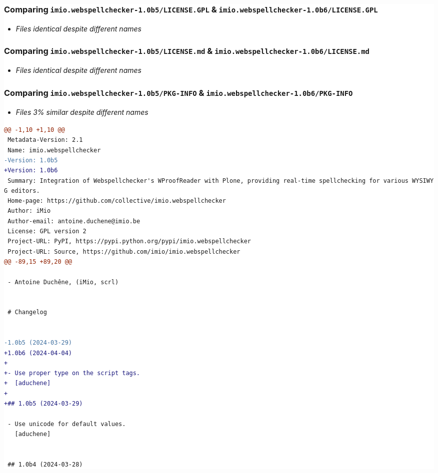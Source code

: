
### Comparing `imio.webspellchecker-1.0b5/LICENSE.GPL` & `imio.webspellchecker-1.0b6/LICENSE.GPL`

 * *Files identical despite different names*

### Comparing `imio.webspellchecker-1.0b5/LICENSE.md` & `imio.webspellchecker-1.0b6/LICENSE.md`

 * *Files identical despite different names*

### Comparing `imio.webspellchecker-1.0b5/PKG-INFO` & `imio.webspellchecker-1.0b6/PKG-INFO`

 * *Files 3% similar despite different names*

```diff
@@ -1,10 +1,10 @@
 Metadata-Version: 2.1
 Name: imio.webspellchecker
-Version: 1.0b5
+Version: 1.0b6
 Summary: Integration of Webspellchecker's WProofReader with Plone, providing real-time spellchecking for various WYSIWYG editors.
 Home-page: https://github.com/collective/imio.webspellchecker
 Author: iMio
 Author-email: antoine.duchene@imio.be
 License: GPL version 2
 Project-URL: PyPI, https://pypi.python.org/pypi/imio.webspellchecker
 Project-URL: Source, https://github.com/imio/imio.webspellchecker
@@ -89,15 +89,20 @@
 
 - Antoine Duchêne, (iMio, scrl)
 
 
 # Changelog
 
 
-1.0b5 (2024-03-29)
+1.0b6 (2024-04-04)
+
+- Use proper type on the script tags.
+  [aduchene]
+
+## 1.0b5 (2024-03-29)
 
 - Use unicode for default values.
   [aduchene]
 
 
 ## 1.0b4 (2024-03-28)
```
